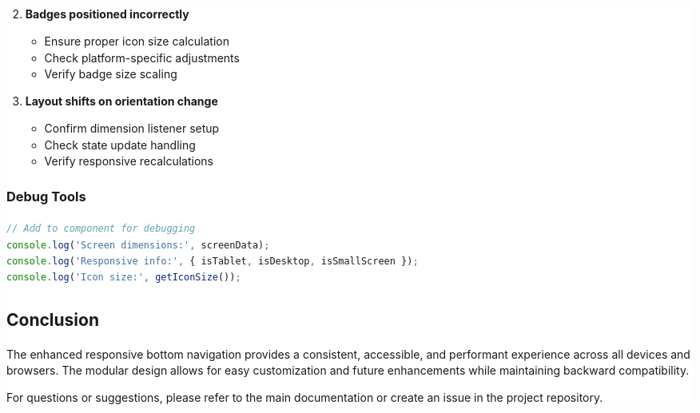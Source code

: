 2. **Badges positioned incorrectly**
   - Ensure proper icon size calculation
   - Check platform-specific adjustments
   - Verify badge size scaling

3. **Layout shifts on orientation change**
   - Confirm dimension listener setup
   - Check state update handling
   - Verify responsive recalculations

### Debug Tools

```typescript
// Add to component for debugging
console.log('Screen dimensions:', screenData);
console.log('Responsive info:', { isTablet, isDesktop, isSmallScreen });
console.log('Icon size:', getIconSize());
```

## Conclusion

The enhanced responsive bottom navigation provides a consistent, accessible, and performant experience across all devices and browsers. The modular design allows for easy customization and future enhancements while maintaining backward compatibility.

For questions or suggestions, please refer to the main documentation or create an issue in the project repository.